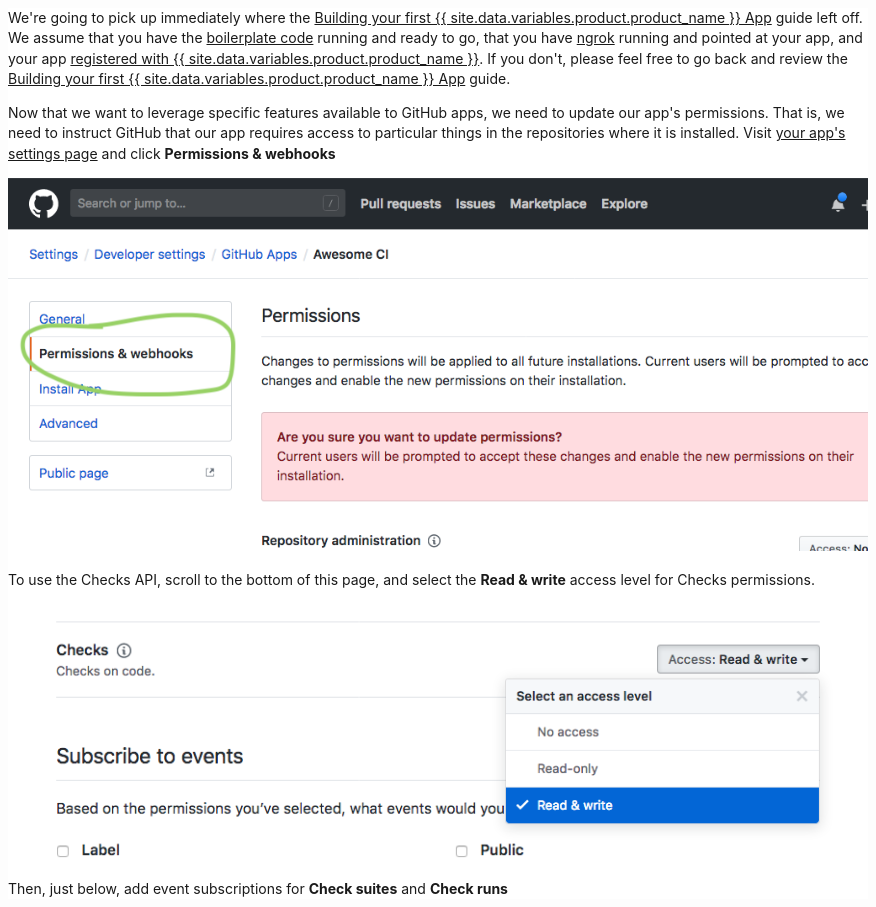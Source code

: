 We're going to pick up immediately where the [Building your first {{ site.data.variables.product.product_name }} App][my first app] guide left off. We assume that you have the [boilerplate code][app boilerplate] running and ready to go, that you have [ngrok][ngrok] running and pointed at your app, and your app [registered with {{ site.data.variables.product.product_name }}][app settings]. If you don't, please feel free to go back and review the [Building your first {{ site.data.variables.product.product_name }} App][app boilerplate] guide.

Now that we want to leverage specific features available to GitHub apps, we need to update our app's permissions. That is, we need to instruct GitHub that our app requires access to particular things in the repositories where it is installed. Visit [your app's settings page][app settings] and click **Permissions & webhooks**

![The **Permissions & webhooks** tab in the app settings page](images/permissions.png)

To use the Checks API, scroll to the bottom of this page, and select the **Read & write** access level for Checks permissions.

![checkbox for granting read and write permissions for checks](images/checks%20permissions.png)

Then, just below, add event subscriptions for **Check suites** and **Check runs**


[checks API]: /v3/checks
[app boilerplate]: https://github.com/github/platform-samples/tree/master/apps/ruby/building-a-ci-server
[my first app]: /apps/guides/TODO
[ngrok]: https://ngrok.com/
[app settings]: https://github.com/settings/apps
[installation settings]: https://github.com/settings/installations
[create a check run]: /v3/checks/runs/#create-a-check-run
[update a check run]: /v3/checks/runs/#update-a-check-run
[platform samples]: https://github.com/github/platform-samples/tree/master/app/ruby/building-a-ci-server